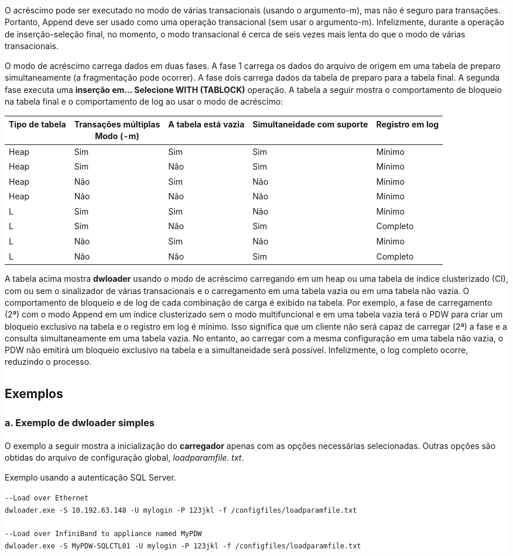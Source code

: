 O acréscimo pode ser executado no modo de várias transacionais (usando o argumento-m), mas não é seguro para transações. Portanto, Append deve ser usado como uma operação transacional (sem usar o argumento-m). Infelizmente, durante a operação de inserção-seleção final, no momento, o modo transacional é cerca de seis vezes mais lenta do que o modo de várias transacionais.  
  
O modo de acréscimo carrega dados em duas fases. A fase 1 carrega os dados do arquivo de origem em uma tabela de preparo simultaneamente (a fragmentação pode ocorrer). A fase dois carrega dados da tabela de preparo para a tabela final. A segunda fase executa uma **inserção em... Selecione WITH (TABLOCK)** operação. A tabela a seguir mostra o comportamento de bloqueio na tabela final e o comportamento de log ao usar o modo de acréscimo:  
  
|Tipo de tabela|Transações múltiplas<br />Modo (-m)|A tabela está vazia|Simultaneidade com suporte|Registro em log|  
|--------------|-----------------------------------|------------------|-------------------------|-----------|  
|Heap|Sim|Sim|Sim|Mínimo|  
|Heap|Sim|Não|Sim|Mínimo|  
|Heap|Não|Sim|Não|Mínimo|  
|Heap|Não|Não|Não|Mínimo|  
|L|Sim|Sim|Não|Mínimo|  
|L|Sim|Não|Sim|Completo|  
|L|Não|Sim|Não|Mínimo|  
|L|Não|Não|Sim|Completo|  
  
A tabela acima mostra **dwloader** usando o modo de acréscimo carregando em um heap ou uma tabela de índice clusterizado (CI), com ou sem o sinalizador de várias transacionais e o carregamento em uma tabela vazia ou em uma tabela não vazia. O comportamento de bloqueio e de log de cada combinação de carga é exibido na tabela. Por exemplo, a fase de carregamento (2ª) com o modo Append em um índice clusterizado sem o modo multifuncional e em uma tabela vazia terá o PDW para criar um bloqueio exclusivo na tabela e o registro em log é mínimo. Isso significa que um cliente não será capaz de carregar (2ª) a fase e a consulta simultaneamente em uma tabela vazia. No entanto, ao carregar com a mesma configuração em uma tabela não vazia, o PDW não emitirá um bloqueio exclusivo na tabela e a simultaneidade será possível. Infelizmente, o log completo ocorre, reduzindo o processo.  
  
## <a name="examples"></a>Exemplos  
  
### <a name="a-simple-dwloader-example"></a>a. Exemplo de dwloader simples  
O exemplo a seguir mostra a inicialização do **carregador** apenas com as opções necessárias selecionadas. Outras opções são obtidas do arquivo de configuração global, *loadparamfile. txt*.  
  
Exemplo usando a autenticação SQL Server.  
  
```  
--Load over Ethernet  
dwloader.exe -S 10.192.63.148 -U mylogin -P 123jkl -f /configfiles/loadparamfile.txt  
  
--Load over InfiniBand to appliance named MyPDW  
dwloader.exe -S MyPDW-SQLCTL01 -U mylogin -P 123jkl -f /configfiles/loadparamfile.txt  
```  
  
